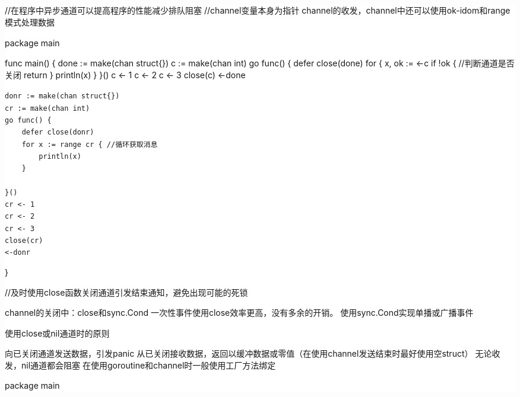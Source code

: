 //在程序中异步通道可以提高程序的性能减少排队阻塞
//channel变量本身为指针
channel的收发，channel中还可以使用ok-idom和range模式处理数据

package main

func main() {
	done := make(chan struct{})
	c := make(chan int)
	go func() {
		defer close(done)
		for {
			x, ok := <-c
			if !ok { //判断通道是否关闭
				return
			}
			println(x)
		}
	}()
	c <- 1
	c <- 2
	c <- 3
	close(c)
	<-done

	donr := make(chan struct{})
	cr := make(chan int)
	go func() {
		defer close(donr)
		for x := range cr { //循环获取消息
			println(x)
		}

	}()
	cr <- 1
	cr <- 2
	cr <- 3
	close(cr)
	<-donr
}

//及时使用close函数关闭通道引发结束通知，避免出现可能的死锁

channel的关闭中：close和sync.Cond
一次性事件使用close效率更高，没有多余的开销。
使用sync.Cond实现单播或广播事件

使用close或nil通道时的原则

向已关闭通道发送数据，引发panic
从已关闭接收数据，返回以缓冲数据或零值（在使用channel发送结束时最好使用空struct）
无论收发，nil通道都会阻塞
在使用goroutine和channel时一般使用工厂方法绑定

package main
